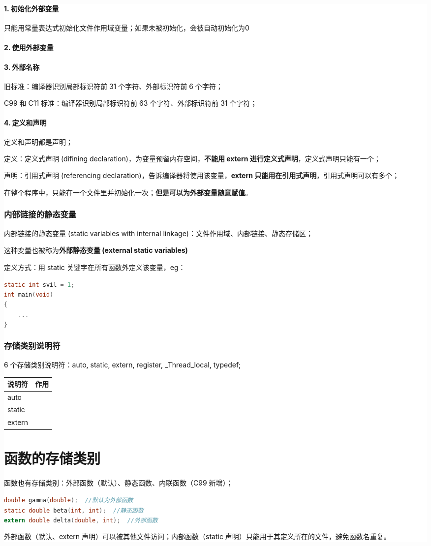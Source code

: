 #### 1. 初始化外部变量

只能用常量表达式初始化文件作用域变量；如果未被初始化，会被自动初始化为0

#### 2. 使用外部变量

#### 3. 外部名称

旧标准：编译器识别局部标识符前 31 个字符、外部标识符前 6 个字符；

C99 和 C11 标准：编译器识别局部标识符前 63 个字符、外部标识符前 31 个字符；

#### 4. 定义和声明

定义和声明都是声明；

定义：定义式声明 (difining declaration)，为变量预留内存空间，**不能用 extern 进行定义式声明**，定义式声明只能有一个；

声明：引用式声明 (referencing declaration)，告诉编译器将使用该变量，**extern 只能用在引用式声明**，引用式声明可以有多个；

在整个程序中，只能在一个文件里并初始化一次；**但是可以为外部变量随意赋值**。

### 内部链接的静态变量

内部链接的静态变量 (static variables with internal linkage)：文件作用域、内部链接、静态存储区；

这种变量也被称为**外部静态变量 (external static variables)**

定义方式：用 static 关键字在所有函数外定义该变量，eg：

```c
static int svil = 1;
int main(void)
{
	...
}
```

### 存储类别说明符

6 个存储类别说明符：auto, static, extern, register, _Thread_local, typedef;

| 说明符 | 作用 |
| ------ | ---- |
| auto   |      |
| static |      |
| extern |      |

# 函数的存储类别

函数也有存储类别：外部函数（默认）、静态函数、内联函数（C99 新增）；

```c
double gamma(double);  //默认为外部函数
static double beta(int, int);  //静态函数
extern double delta(double, int);  //外部函数
```

外部函数（默认、extern 声明）可以被其他文件访问；内部函数（static 声明）只能用于其定义所在的文件，避免函数名重复。

